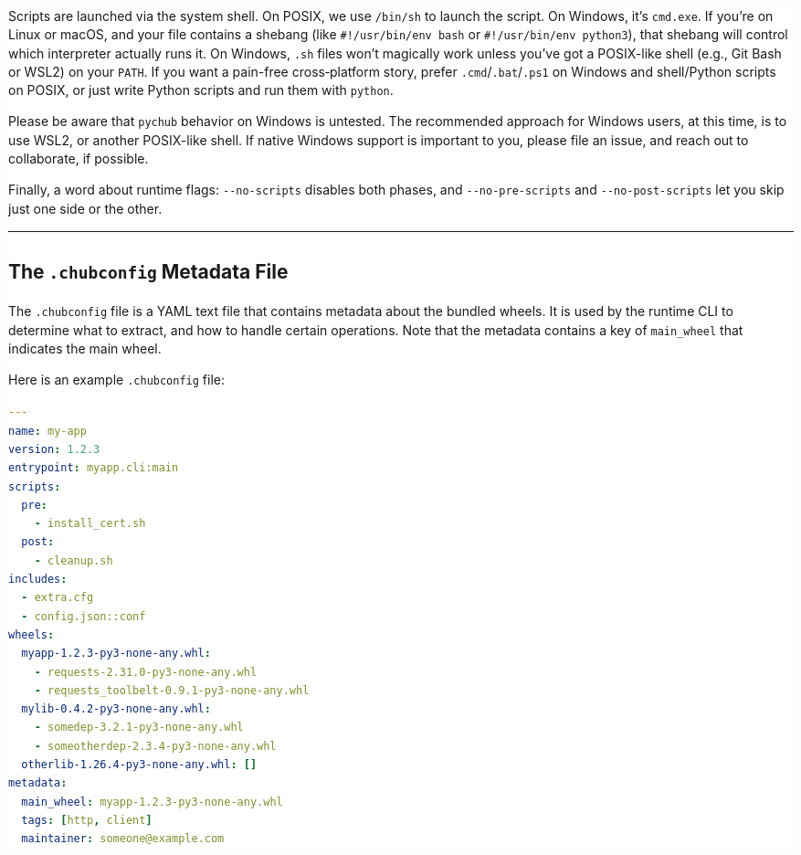 Scripts are launched via the system shell. On POSIX, we use `/bin/sh` to launch
the script. On Windows, it’s `cmd.exe`. If you’re on Linux or macOS, and your
file contains a shebang (like `#!/usr/bin/env bash` or `#!/usr/bin/env python3`),
that shebang will control which interpreter actually runs it. On Windows, `.sh`
files won’t magically work unless you’ve got a POSIX-like shell (e.g., Git Bash
or WSL2) on your `PATH`. If you want a pain-free cross‑platform story, prefer
`.cmd`/`.bat`/`.ps1` on Windows and shell/Python scripts on POSIX, or just write
Python scripts and run them with `python`.

Please be aware that `pychub` behavior on Windows is untested. The recommended
approach for Windows users, at this time, is to use WSL2, or another POSIX-like
shell. If native Windows support is important to you, please file an issue, and
reach out to collaborate, if possible.

Finally, a word about runtime flags: `--no-scripts` disables both phases, and
`--no-pre-scripts` and `--no-post-scripts` let you skip just one side or the
other.

---

## The `.chubconfig` Metadata File

The `.chubconfig` file is a YAML text file that contains metadata about the
bundled wheels. It is used by the runtime CLI to determine what to extract,
and how to handle certain operations. Note that the metadata contains a key
of `main_wheel` that indicates the main wheel.

Here is an example `.chubconfig` file:

```yaml
---
name: my-app
version: 1.2.3
entrypoint: myapp.cli:main
scripts:
  pre:
    - install_cert.sh
  post:
    - cleanup.sh
includes:
  - extra.cfg
  - config.json::conf
wheels:
  myapp-1.2.3-py3-none-any.whl:
    - requests-2.31.0-py3-none-any.whl
    - requests_toolbelt-0.9.1-py3-none-any.whl
  mylib-0.4.2-py3-none-any.whl:
    - somedep-3.2.1-py3-none-any.whl
    - someotherdep-2.3.4-py3-none-any.whl
  otherlib-1.26.4-py3-none-any.whl: []
metadata:
  main_wheel: myapp-1.2.3-py3-none-any.whl
  tags: [http, client]
  maintainer: someone@example.com
```
